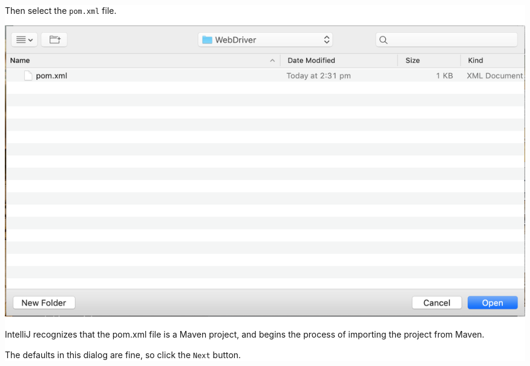 Then select the `pom.xml` file.

![](image6.png "width=500")

IntelliJ recognizes that the pom.xml file is a Maven project, and begins the process of importing the project from Maven.

The defaults in this dialog are fine, so click the `Next` button.
